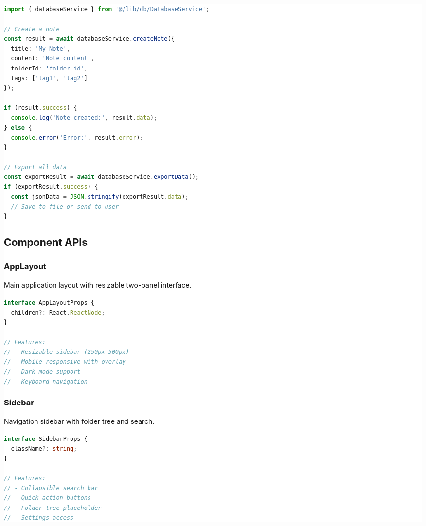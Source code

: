 ```typescript
import { databaseService } from '@/lib/db/DatabaseService';

// Create a note
const result = await databaseService.createNote({
  title: 'My Note',
  content: 'Note content',
  folderId: 'folder-id',
  tags: ['tag1', 'tag2']
});

if (result.success) {
  console.log('Note created:', result.data);
} else {
  console.error('Error:', result.error);
}

// Export all data
const exportResult = await databaseService.exportData();
if (exportResult.success) {
  const jsonData = JSON.stringify(exportResult.data);
  // Save to file or send to user
}
```

## Component APIs

### AppLayout

Main application layout with resizable two-panel interface.

```typescript
interface AppLayoutProps {
  children?: React.ReactNode;
}

// Features:
// - Resizable sidebar (250px-500px)
// - Mobile responsive with overlay
// - Dark mode support
// - Keyboard navigation
```

### Sidebar

Navigation sidebar with folder tree and search.

```typescript
interface SidebarProps {
  className?: string;
}

// Features:
// - Collapsible search bar
// - Quick action buttons
// - Folder tree placeholder
// - Settings access
```
